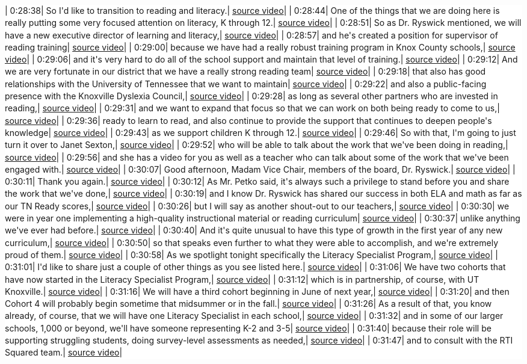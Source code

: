 | 0:28:38| So I'd like to transition to reading and literacy.| [source video](https://archive.org/details/school-board-264-220713?start=1718)|
| 0:28:44| One of the things that we are doing here is really putting some very focused attention on literacy, K through 12.| [source video](https://archive.org/details/school-board-264-220713?start=1724)|
| 0:28:51| So as Dr. Ryswick mentioned, we will have a new executive director of learning and literacy,| [source video](https://archive.org/details/school-board-264-220713?start=1731)|
| 0:28:57| and he's created a position for supervisor of reading training| [source video](https://archive.org/details/school-board-264-220713?start=1737)|
| 0:29:00| because we have had a really robust training program in Knox County schools,| [source video](https://archive.org/details/school-board-264-220713?start=1740)|
| 0:29:06| and it's very hard to do all of the school support and maintain that level of training.| [source video](https://archive.org/details/school-board-264-220713?start=1746)|
| 0:29:12| And we are very fortunate in our district that we have a really strong reading team| [source video](https://archive.org/details/school-board-264-220713?start=1752)|
| 0:29:18| that also has good relationships with the University of Tennessee that we want to maintain| [source video](https://archive.org/details/school-board-264-220713?start=1758)|
| 0:29:22| and also a public-facing presence with the Knoxville Dyslexia Council,| [source video](https://archive.org/details/school-board-264-220713?start=1762)|
| 0:29:28| as long as several other partners who are invested in reading,| [source video](https://archive.org/details/school-board-264-220713?start=1768)|
| 0:29:31| and we want to expand that focus so that we can work on both being ready to come to us,| [source video](https://archive.org/details/school-board-264-220713?start=1771)|
| 0:29:36| ready to learn to read, and also continue to provide the support that continues to deepen people's knowledge| [source video](https://archive.org/details/school-board-264-220713?start=1776)|
| 0:29:43| as we support children K through 12.| [source video](https://archive.org/details/school-board-264-220713?start=1783)|
| 0:29:46| So with that, I'm going to just turn it over to Janet Sexton,| [source video](https://archive.org/details/school-board-264-220713?start=1786)|
| 0:29:52| who will be able to talk about the work that we've been doing in reading,| [source video](https://archive.org/details/school-board-264-220713?start=1792)|
| 0:29:56| and she has a video for you as well as a teacher who can talk about some of the work that we've been engaged with.| [source video](https://archive.org/details/school-board-264-220713?start=1796)|
| 0:30:07| Good afternoon, Madam Vice Chair, members of the board, Dr. Ryswick.| [source video](https://archive.org/details/school-board-264-220713?start=1807)|
| 0:30:11| Thank you again.| [source video](https://archive.org/details/school-board-264-220713?start=1811)|
| 0:30:12| As Mr. Petko said, it's always such a privilege to stand before you and share the work that we've done,| [source video](https://archive.org/details/school-board-264-220713?start=1812)|
| 0:30:19| and I know Dr. Ryswick has shared our success in both ELA and math as far as our TN Ready scores,| [source video](https://archive.org/details/school-board-264-220713?start=1819)|
| 0:30:26| but I will say as another shout-out to our teachers,| [source video](https://archive.org/details/school-board-264-220713?start=1826)|
| 0:30:30| we were in year one implementing a high-quality instructional material or reading curriculum| [source video](https://archive.org/details/school-board-264-220713?start=1830)|
| 0:30:37| unlike anything we've ever had before.| [source video](https://archive.org/details/school-board-264-220713?start=1837)|
| 0:30:40| And it's quite unusual to have this type of growth in the first year of any new curriculum,| [source video](https://archive.org/details/school-board-264-220713?start=1840)|
| 0:30:50| so that speaks even further to what they were able to accomplish, and we're extremely proud of them.| [source video](https://archive.org/details/school-board-264-220713?start=1850)|
| 0:30:58| As we spotlight tonight specifically the Literacy Specialist Program,| [source video](https://archive.org/details/school-board-264-220713?start=1858)|
| 0:31:01| I'd like to share just a couple of other things as you see listed here.| [source video](https://archive.org/details/school-board-264-220713?start=1861)|
| 0:31:06| We have two cohorts that have now started in the Literacy Specialist Program,| [source video](https://archive.org/details/school-board-264-220713?start=1866)|
| 0:31:12| which is in partnership, of course, with UT Knoxville.| [source video](https://archive.org/details/school-board-264-220713?start=1872)|
| 0:31:16| We will have a third cohort beginning in June of next year,| [source video](https://archive.org/details/school-board-264-220713?start=1876)|
| 0:31:20| and then Cohort 4 will probably begin sometime that midsummer or in the fall.| [source video](https://archive.org/details/school-board-264-220713?start=1880)|
| 0:31:26| As a result of that, you know already, of course, that we will have one Literacy Specialist in each school,| [source video](https://archive.org/details/school-board-264-220713?start=1886)|
| 0:31:32| and in some of our larger schools, 1,000 or beyond, we'll have someone representing K-2 and 3-5| [source video](https://archive.org/details/school-board-264-220713?start=1892)|
| 0:31:40| because their role will be supporting struggling students, doing survey-level assessments as needed,| [source video](https://archive.org/details/school-board-264-220713?start=1900)|
| 0:31:47| and to consult with the RTI Squared team.| [source video](https://archive.org/details/school-board-264-220713?start=1907)|
